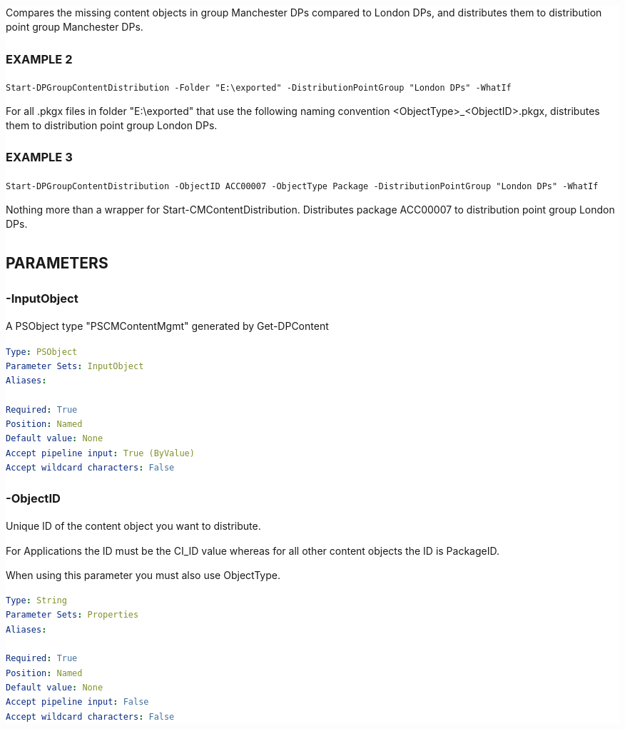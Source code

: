 Compares the missing content objects in group Manchester DPs compared to London DPs, and distributes them to distribution point group Manchester DPs.

### EXAMPLE 2
```
Start-DPGroupContentDistribution -Folder "E:\exported" -DistributionPointGroup "London DPs" -WhatIf
```

For all .pkgx files in folder "E:\exported" that use the following naming convention \<ObjectType\>_\<ObjectID\>.pkgx, distributes them to distribution point group London DPs.

### EXAMPLE 3
```
Start-DPGroupContentDistribution -ObjectID ACC00007 -ObjectType Package -DistributionPointGroup "London DPs" -WhatIf
```

Nothing more than a wrapper for Start-CMContentDistribution.
Distributes package ACC00007 to distribution point group London DPs.

## PARAMETERS

### -InputObject
A PSObject type "PSCMContentMgmt" generated by Get-DPContent

```yaml
Type: PSObject
Parameter Sets: InputObject
Aliases:

Required: True
Position: Named
Default value: None
Accept pipeline input: True (ByValue)
Accept wildcard characters: False
```

### -ObjectID
Unique ID of the content object you want to distribute.

For Applications the ID must be the CI_ID value whereas for all other content objects the ID is PackageID.

When using this parameter you must also use ObjectType.

```yaml
Type: String
Parameter Sets: Properties
Aliases:

Required: True
Position: Named
Default value: None
Accept pipeline input: False
Accept wildcard characters: False
```

